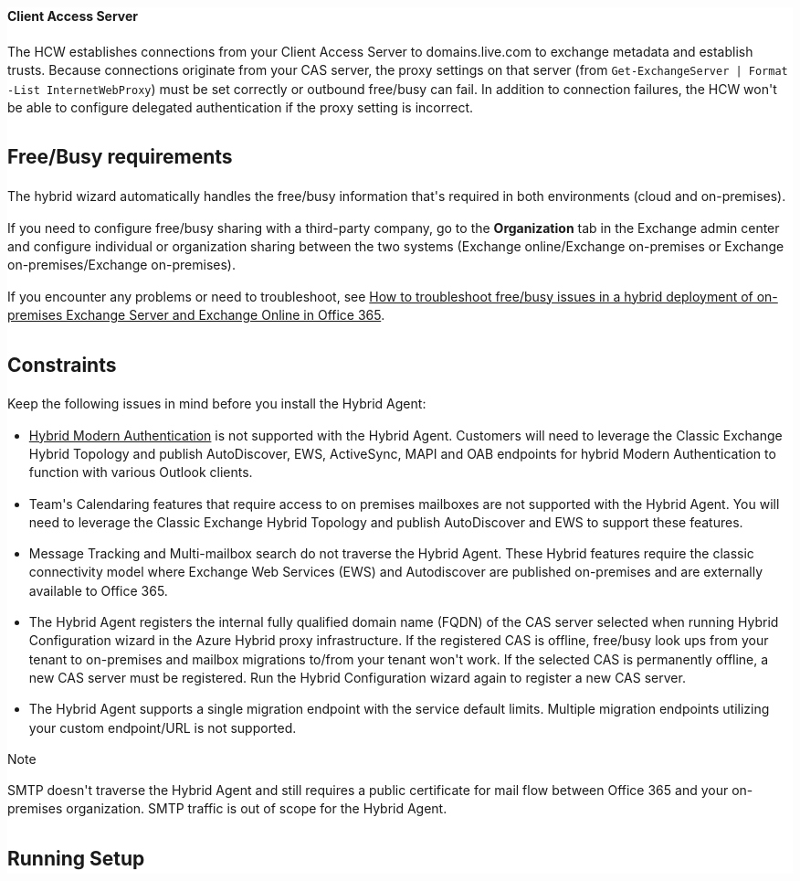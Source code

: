 #### Client Access Server

The HCW establishes connections from your Client Access Server to domains.live.com to exchange metadata and establish trusts. Because connections originate from your CAS server, the proxy settings on that server (from `Get-ExchangeServer | Format-List InternetWebProxy`) must be set correctly or outbound free/busy can fail. In addition to connection failures, the HCW won't be able to configure delegated authentication if the proxy setting is incorrect.

## Free/Busy requirements

The hybrid wizard automatically handles the free/busy information that's required in both environments (cloud and on-premises).

If you need to configure free/busy sharing with a third-party company, go to the **Organization** tab in the Exchange admin center and configure individual or organization sharing between the two systems (Exchange online/Exchange on-premises or Exchange on-premises/Exchange on-premises).

If you encounter any problems or need to troubleshoot, see [How to troubleshoot free/busy issues in a hybrid deployment of on-premises Exchange Server and Exchange Online in Office 365](https://support.microsoft.com/help/2555008/how-to-troubleshoot-free-busy-issues-in-a-hybrid-deployment-of-on-prem).

## Constraints

Keep the following issues in mind before you install the Hybrid Agent:

- [Hybrid Modern Authentication](https://docs.microsoft.com/office365/enterprise/hybrid-modern-auth-overview) is not supported with the Hybrid Agent. Customers will need to leverage the Classic Exchange Hybrid Topology and publish AutoDiscover, EWS, ActiveSync, MAPI and OAB endpoints for hybrid Modern Authentication to function with various Outlook clients.

- Team's Calendaring features that require access to on premises mailboxes are not supported with the Hybrid Agent. You will need to leverage the Classic Exchange Hybrid Topology and publish AutoDiscover and EWS to support these features.

- Message Tracking and Multi-mailbox search do not traverse the Hybrid Agent. These Hybrid features require the classic connectivity model where Exchange Web Services (EWS) and Autodiscover are published on-premises and are externally available to Office 365.

- The Hybrid Agent registers the internal fully qualified domain name (FQDN) of the CAS server selected when running Hybrid Configuration wizard in the Azure Hybrid proxy infrastructure. If the registered CAS is offline, free/busy look ups from your tenant to on-premises and mailbox migrations to/from your tenant won't work. If the selected CAS is permanently offline, a new CAS server must be registered. Run the Hybrid Configuration wizard again to register a new CAS server.

- The Hybrid Agent supports a single migration endpoint with the service default limits. Multiple migration endpoints utilizing your custom endpoint/URL is not supported.

> [!NOTE]
> SMTP doesn't traverse the Hybrid Agent and still requires a public certificate for mail flow between Office 365 and your on-premises organization. SMTP traffic is out of scope for the Hybrid Agent.

## Running Setup
